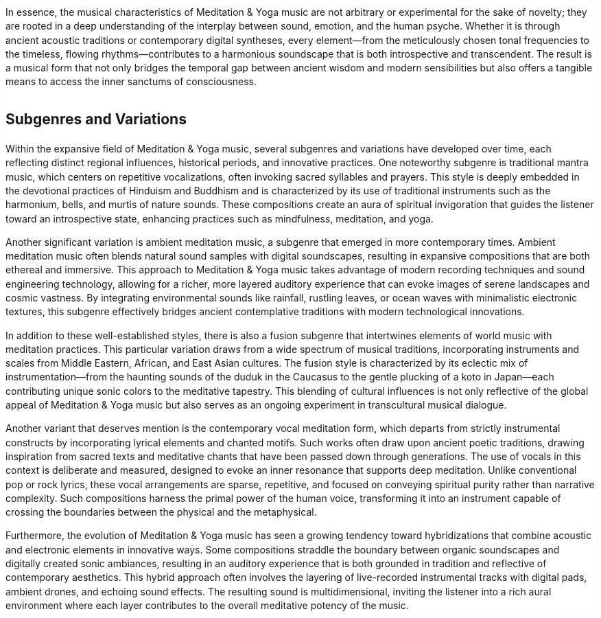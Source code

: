 In essence, the musical characteristics of Meditation & Yoga music are not arbitrary or experimental for the sake of novelty; they are rooted in a deep understanding of the interplay between sound, emotion, and the human psyche. Whether it is through ancient acoustic traditions or contemporary digital syntheses, every element—from the meticulously chosen tonal frequencies to the timeless, flowing rhythms—contributes to a harmonious soundscape that is both introspective and transcendent. The result is a musical form that not only bridges the temporal gap between ancient wisdom and modern sensibilities but also offers a tangible means to access the inner sanctums of consciousness.


## Subgenres and Variations

Within the expansive field of Meditation & Yoga music, several subgenres and variations have developed over time, each reflecting distinct regional influences, historical periods, and innovative practices. One noteworthy subgenre is traditional mantra music, which centers on repetitive vocalizations, often invoking sacred syllables and prayers. This style is deeply embedded in the devotional practices of Hinduism and Buddhism and is characterized by its use of traditional instruments such as the harmonium, bells, and murtis of nature sounds. These compositions create an aura of spiritual invigoration that guides the listener toward an introspective state, enhancing practices such as mindfulness, meditation, and yoga.

Another significant variation is ambient meditation music, a subgenre that emerged in more contemporary times. Ambient meditation music often blends natural sound samples with digital soundscapes, resulting in expansive compositions that are both ethereal and immersive. This approach to Meditation & Yoga music takes advantage of modern recording techniques and sound engineering technology, allowing for a richer, more layered auditory experience that can evoke images of serene landscapes and cosmic vastness. By integrating environmental sounds like rainfall, rustling leaves, or ocean waves with minimalistic electronic textures, this subgenre effectively bridges ancient contemplative traditions with modern technological innovations.

In addition to these well-established styles, there is also a fusion subgenre that intertwines elements of world music with meditation practices. This particular variation draws from a wide spectrum of musical traditions, incorporating instruments and scales from Middle Eastern, African, and East Asian cultures. The fusion style is characterized by its eclectic mix of instrumentation—from the haunting sounds of the duduk in the Caucasus to the gentle plucking of a koto in Japan—each contributing unique sonic colors to the meditative tapestry. This blending of cultural influences is not only reflective of the global appeal of Meditation & Yoga music but also serves as an ongoing experiment in transcultural musical dialogue.

Another variant that deserves mention is the contemporary vocal meditation form, which departs from strictly instrumental constructs by incorporating lyrical elements and chanted motifs. Such works often draw upon ancient poetic traditions, drawing inspiration from sacred texts and meditative chants that have been passed down through generations. The use of vocals in this context is deliberate and measured, designed to evoke an inner resonance that supports deep meditation. Unlike conventional pop or rock lyrics, these vocal arrangements are sparse, repetitive, and focused on conveying spiritual purity rather than narrative complexity. Such compositions harness the primal power of the human voice, transforming it into an instrument capable of crossing the boundaries between the physical and the metaphysical.

Furthermore, the evolution of Meditation & Yoga music has seen a growing tendency toward hybridizations that combine acoustic and electronic elements in innovative ways. Some compositions straddle the boundary between organic soundscapes and digitally created sonic ambiances, resulting in an auditory experience that is both grounded in tradition and reflective of contemporary aesthetics. This hybrid approach often involves the layering of live-recorded instrumental tracks with digital pads, ambient drones, and echoing sound effects. The resulting sound is multidimensional, inviting the listener into a rich aural environment where each layer contributes to the overall meditative potency of the music.
